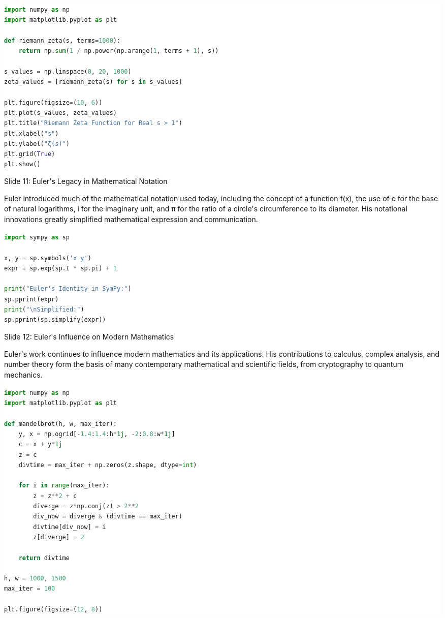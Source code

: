 ```python
import numpy as np
import matplotlib.pyplot as plt

def riemann_zeta(s, terms=1000):
    return np.sum(1 / np.power(np.arange(1, terms + 1), s))

s_values = np.linspace(0, 20, 1000)
zeta_values = [riemann_zeta(s) for s in s_values]

plt.figure(figsize=(10, 6))
plt.plot(s_values, zeta_values)
plt.title("Riemann Zeta Function for Real s > 1")
plt.xlabel("s")
plt.ylabel("ζ(s)")
plt.grid(True)
plt.show()
```

Slide 11: Euler's Legacy in Mathematical Notation

Euler introduced much of the mathematical notation used today, including the concept of a function f(x), the use of e for the base of natural logarithms, i for the imaginary unit, and π for the ratio of a circle's circumference to its diameter. His notational innovations greatly simplified mathematical expression and communication.

```python
import sympy as sp

x, y = sp.symbols('x y')
expr = sp.exp(sp.I * sp.pi) + 1

print("Euler's Identity in SymPy:")
sp.pprint(expr)
print("\nSimplified:")
sp.pprint(sp.simplify(expr))
```

Slide 12: Euler's Influence on Modern Mathematics

Euler's work continues to influence modern mathematics and its applications. His contributions to calculus, complex analysis, and number theory form the basis of many contemporary mathematical and scientific fields, from cryptography to quantum mechanics.

```python
import numpy as np
import matplotlib.pyplot as plt

def mandelbrot(h, w, max_iter):
    y, x = np.ogrid[-1.4:1.4:h*1j, -2:0.8:w*1j]
    c = x + y*1j
    z = c
    divtime = max_iter + np.zeros(z.shape, dtype=int)
    
    for i in range(max_iter):
        z = z**2 + c
        diverge = z*np.conj(z) > 2**2
        div_now = diverge & (divtime == max_iter)
        divtime[div_now] = i
        z[diverge] = 2
    
    return divtime

h, w = 1000, 1500
max_iter = 100

plt.figure(figsize=(12, 8))
```